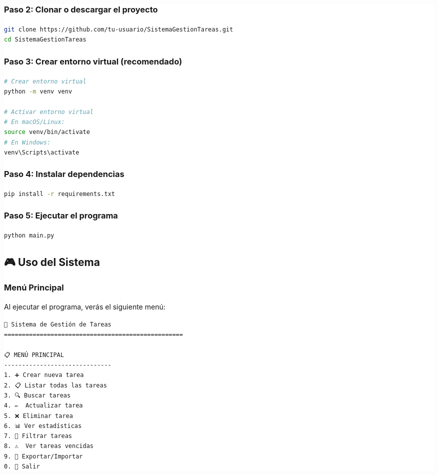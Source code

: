 ### Paso 2: Clonar o descargar el proyecto

```bash
git clone https://github.com/tu-usuario/SistemaGestionTareas.git
cd SistemaGestionTareas
```

### Paso 3: Crear entorno virtual (recomendado)

```bash
# Crear entorno virtual
python -m venv venv

# Activar entorno virtual
# En macOS/Linux:
source venv/bin/activate
# En Windows:
venv\Scripts\activate
```

### Paso 4: Instalar dependencias

```bash
pip install -r requirements.txt
```

### Paso 5: Ejecutar el programa

```bash
python main.py
```

## 🎮 Uso del Sistema

### Menú Principal

Al ejecutar el programa, verás el siguiente menú:

```
🚀 Sistema de Gestión de Tareas
==================================================

📋 MENÚ PRINCIPAL
------------------------------
1. ➕ Crear nueva tarea
2. 📋 Listar todas las tareas
3. 🔍 Buscar tareas
4. ✏️  Actualizar tarea
5. ❌ Eliminar tarea
6. 📊 Ver estadísticas
7. 🔽 Filtrar tareas
8. ⚠️  Ver tareas vencidas
9. 💾 Exportar/Importar
0. 🚪 Salir
```
